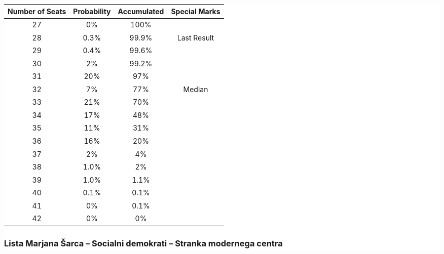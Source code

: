 | Number of Seats | Probability | Accumulated | Special Marks |
|:---------------:|:-----------:|:-----------:|:-------------:|
| 27 | 0% | 100% |  |
| 28 | 0.3% | 99.9% | Last Result |
| 29 | 0.4% | 99.6% |  |
| 30 | 2% | 99.2% |  |
| 31 | 20% | 97% |  |
| 32 | 7% | 77% | Median |
| 33 | 21% | 70% |  |
| 34 | 17% | 48% |  |
| 35 | 11% | 31% |  |
| 36 | 16% | 20% |  |
| 37 | 2% | 4% |  |
| 38 | 1.0% | 2% |  |
| 39 | 1.0% | 1.1% |  |
| 40 | 0.1% | 0.1% |  |
| 41 | 0% | 0.1% |  |
| 42 | 0% | 0% |  |

### Lista Marjana Šarca – Socialni demokrati – Stranka modernega centra
